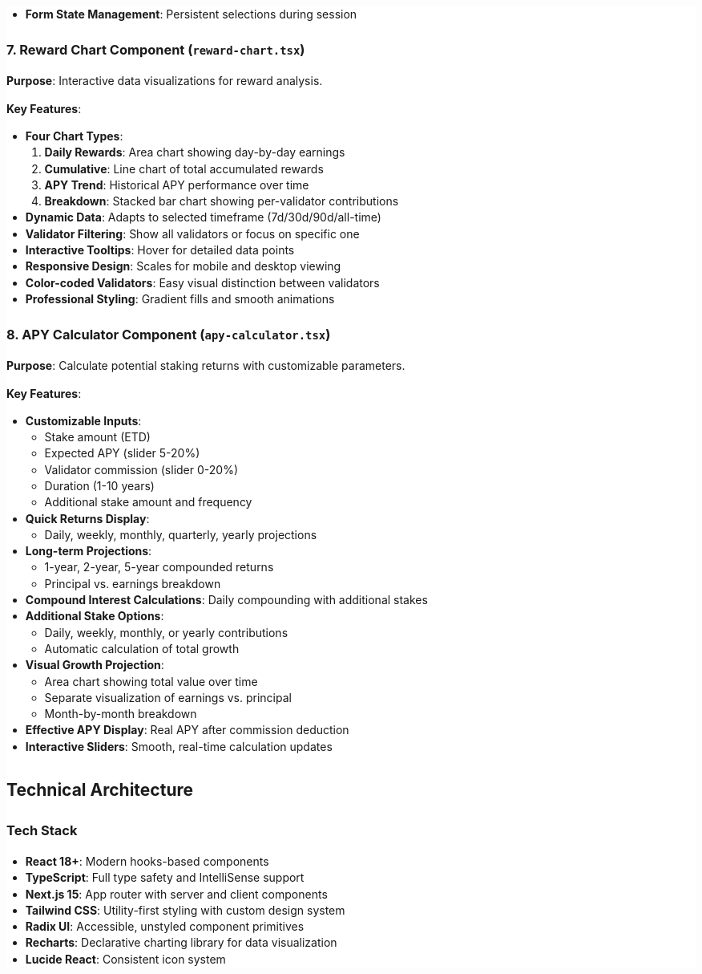 - **Form State Management**: Persistent selections during session

### 7. Reward Chart Component (`reward-chart.tsx`)

**Purpose**: Interactive data visualizations for reward analysis.

**Key Features**:
- **Four Chart Types**:
  1. **Daily Rewards**: Area chart showing day-by-day earnings
  2. **Cumulative**: Line chart of total accumulated rewards
  3. **APY Trend**: Historical APY performance over time
  4. **Breakdown**: Stacked bar chart showing per-validator contributions
- **Dynamic Data**: Adapts to selected timeframe (7d/30d/90d/all-time)
- **Validator Filtering**: Show all validators or focus on specific one
- **Interactive Tooltips**: Hover for detailed data points
- **Responsive Design**: Scales for mobile and desktop viewing
- **Color-coded Validators**: Easy visual distinction between validators
- **Professional Styling**: Gradient fills and smooth animations

### 8. APY Calculator Component (`apy-calculator.tsx`)

**Purpose**: Calculate potential staking returns with customizable parameters.

**Key Features**:
- **Customizable Inputs**:
  - Stake amount (ETD)
  - Expected APY (slider 5-20%)
  - Validator commission (slider 0-20%)
  - Duration (1-10 years)
  - Additional stake amount and frequency
- **Quick Returns Display**:
  - Daily, weekly, monthly, quarterly, yearly projections
- **Long-term Projections**:
  - 1-year, 2-year, 5-year compounded returns
  - Principal vs. earnings breakdown
- **Compound Interest Calculations**: Daily compounding with additional stakes
- **Additional Stake Options**:
  - Daily, weekly, monthly, or yearly contributions
  - Automatic calculation of total growth
- **Visual Growth Projection**:
  - Area chart showing total value over time
  - Separate visualization of earnings vs. principal
  - Month-by-month breakdown
- **Effective APY Display**: Real APY after commission deduction
- **Interactive Sliders**: Smooth, real-time calculation updates

## Technical Architecture

### Tech Stack

- **React 18+**: Modern hooks-based components
- **TypeScript**: Full type safety and IntelliSense support
- **Next.js 15**: App router with server and client components
- **Tailwind CSS**: Utility-first styling with custom design system
- **Radix UI**: Accessible, unstyled component primitives
- **Recharts**: Declarative charting library for data visualization
- **Lucide React**: Consistent icon system
